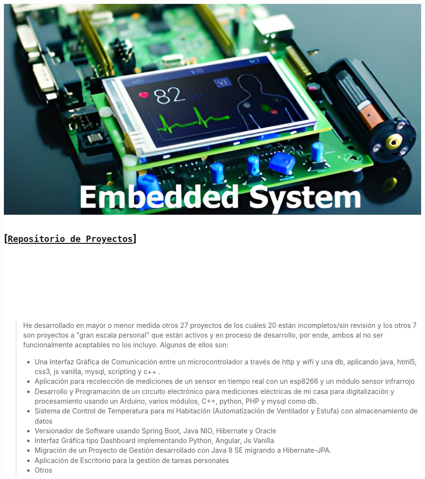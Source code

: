 <a href="https://github.com/andresWeitzel/Proyectos_Embedded_System" target="_blank">
  <img src="../assets/img/projects-developments/embeddedSystem.jpg" >
</a>

 ## [[`Repositorio de Proyectos`]](https://github.com/andresWeitzel/Proyectos_Embedded_System)
  
  
  </div>
  


<br>
<br>
<br>
<br>
<br>
<br>


 > He desarrollado en mayor o menor medida otros 27 proyectos de los cuáles 20 están incompletos/sin revisión y los otros 7 son proyectos a "gran escala personal" que están activos y en proceso de desarrollo, por ende, ambos al no ser funcionalmente aceptables no los incluyo. Algunos de ellos son:
 > *  Una Interfaz Gráfica de Comunicación entre un microcontrolador a través de http y wifi y una db, aplicando java, html5, css3, js vanilla, mysql, scripting y c++ .
 > *  Aplicación para recolección de mediciones de un sensor en tiempo real con un esp8266 y un módulo sensor infrarrojo
 > *  Desarrollo y Programación de un circuito electrónico para mediciones eléctricas de mi casa para digitalización y procesamiento usando un Arduino, varios módulos, C++, python, PHP y mysql como db.
 > * Sistema de Control de Temperatura para mi Habitación (Automatización de Ventilador y Estufa) con almacenamiento de datos
 > * Versionador de Software usando Spring Boot, Java NIO, Hibernate y Oracle
 > * Interfaz Gráfica tipo Dashboard implementando Python, Angular, Js Vanilla
 > * Migración de un Proyecto de Gestión desarrollado con Java 8 SE migrando a Hibernate-JPA.
 > * Aplicación de Escritorio para la gestión de tareas personales
 > * Otros
 


